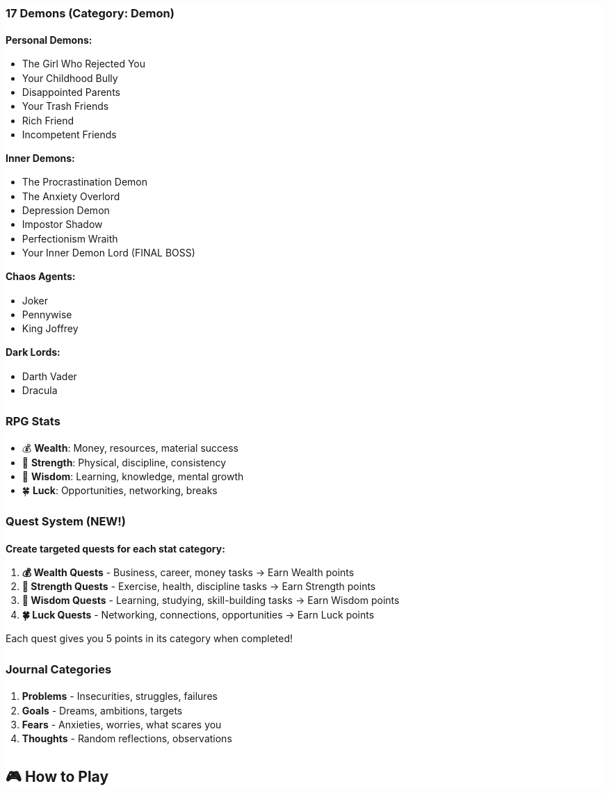 ### 17 Demons (Category: Demon)

**Personal Demons:**
- The Girl Who Rejected You
- Your Childhood Bully
- Disappointed Parents
- Your Trash Friends
- Rich Friend
- Incompetent Friends

**Inner Demons:**
- The Procrastination Demon
- The Anxiety Overlord
- Depression Demon
- Impostor Shadow
- Perfectionism Wraith
- Your Inner Demon Lord (FINAL BOSS)

**Chaos Agents:**
- Joker
- Pennywise
- King Joffrey

**Dark Lords:**
- Darth Vader
- Dracula

### RPG Stats

- 💰 **Wealth**: Money, resources, material success
- 💪 **Strength**: Physical, discipline, consistency
- 🧠 **Wisdom**: Learning, knowledge, mental growth
- 🍀 **Luck**: Opportunities, networking, breaks

### Quest System (NEW!)

**Create targeted quests for each stat category:**

1. **💰 Wealth Quests** - Business, career, money tasks → Earn Wealth points
2. **💪 Strength Quests** - Exercise, health, discipline tasks → Earn Strength points
3. **🧠 Wisdom Quests** - Learning, studying, skill-building tasks → Earn Wisdom points
4. **🍀 Luck Quests** - Networking, connections, opportunities → Earn Luck points

Each quest gives you 5 points in its category when completed!

### Journal Categories

1. **Problems** - Insecurities, struggles, failures
2. **Goals** - Dreams, ambitions, targets
3. **Fears** - Anxieties, worries, what scares you
4. **Thoughts** - Random reflections, observations

## 🎮 How to Play
